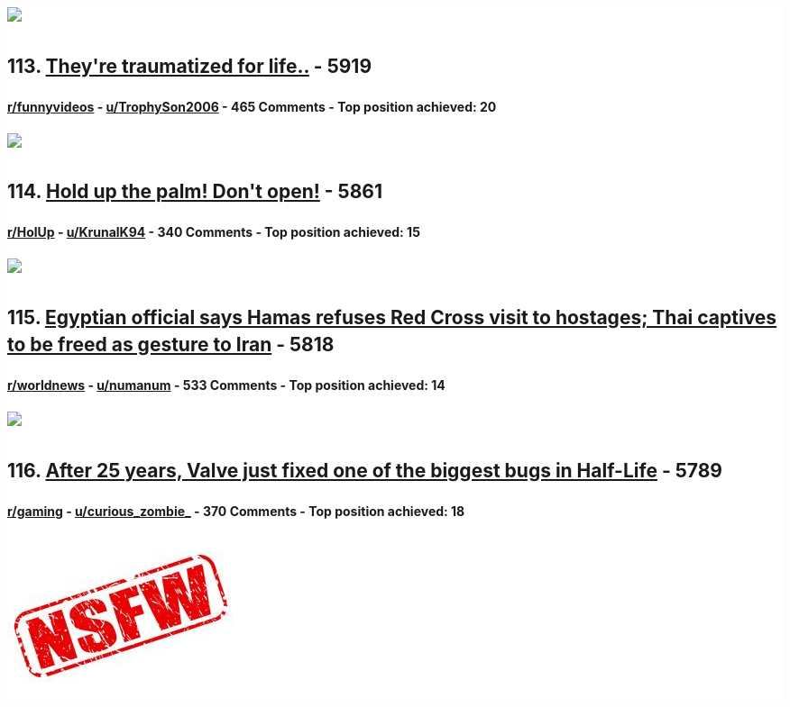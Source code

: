 <a href="https://v.redd.it/kp8nw4ez212c1"><img src="https://external-preview.redd.it/aWNiMDc2NzEzMTJjMTdSZcoBV2E_Fw1JUQ0OQK5QjMMyyqXw4OQX-5ekbo-a.png?width=140&amp;height=78&amp;crop=140:78,smart&amp;format=jpg&amp;v=enabled&amp;lthumb=true&amp;s=1bc2e48ebf0c9c98a643cf7c43f5444b9ad01f69"></img></a>

## 113. [They're traumatized for life..](http://reddit.com/r/funnyvideos/comments/18234o4/theyre_traumatized_for_life/) - 5919
#### [r/funnyvideos](http://reddit.com/r/funnyvideos) - [u/TrophySon2006](http://reddit.com/u/TrophySon2006) - 465 Comments - Top position achieved: 20

<a href="https://v.redd.it/0g6l4wzc442c1"><img src="https://external-preview.redd.it/dnB2bzZ6bmM0NDJjMWrByTPLzz72Tn-3vbq6wcl29Hux-cgHaSV5fb-wFLT4.png?width=140&amp;height=140&amp;crop=140:140,smart&amp;format=jpg&amp;v=enabled&amp;lthumb=true&amp;s=bbc19371278d9dc0e59b5666894eac13f8e534f2"></img></a>

## 114. [Hold up the palm! Don't open!](http://reddit.com/r/HolUp/comments/181y5sl/hold_up_the_palm_dont_open/) - 5861
#### [r/HolUp](http://reddit.com/r/HolUp) - [u/KrunalK94](http://reddit.com/u/KrunalK94) - 340 Comments - Top position achieved: 15

<a href="https://i.redd.it/u8b4eyo1p22c1.jpg"><img src="https://b.thumbs.redditmedia.com/4ci4xwUE98cdXiDoK9WBuphakSErpGGsk0F_zsL9k3E.jpg"></img></a>

## 115. [Egyptian official says Hamas refuses Red Cross visit to hostages; Thai captives to be freed as gesture to Iran](http://reddit.com/r/worldnews/comments/182dn0f/egyptian_official_says_hamas_refuses_red_cross/) - 5818
#### [r/worldnews](http://reddit.com/r/worldnews) - [u/numanum](http://reddit.com/u/numanum) - 533 Comments - Top position achieved: 14

<a href="https://www.ynetnews.com/article/rktviwtva#:~:text=An%20Egyptian%20official%20said%20that,Jadeed%20newspaper%20reported%20on%20Thursday."><img src="https://b.thumbs.redditmedia.com/ebrDFXdp3cwijp366cTYpCrVbNbBR-Cia8GPeOAshOs.jpg"></img></a>

## 116. [After 25 years, Valve just fixed one of the biggest bugs in Half-Life](http://reddit.com/r/gaming/comments/182c4ol/after_25_years_valve_just_fixed_one_of_the/) - 5789
#### [r/gaming](http://reddit.com/r/gaming) - [u/curious_zombie_](http://reddit.com/u/curious_zombie_) - 370 Comments - Top position achieved: 18

<a href="https://www.pcgamesn.com/half-life/bug-fixed"><img src="https://github.com/mgerb/top-of-reddit/raw/master/nsfw.jpg"></img></a>
